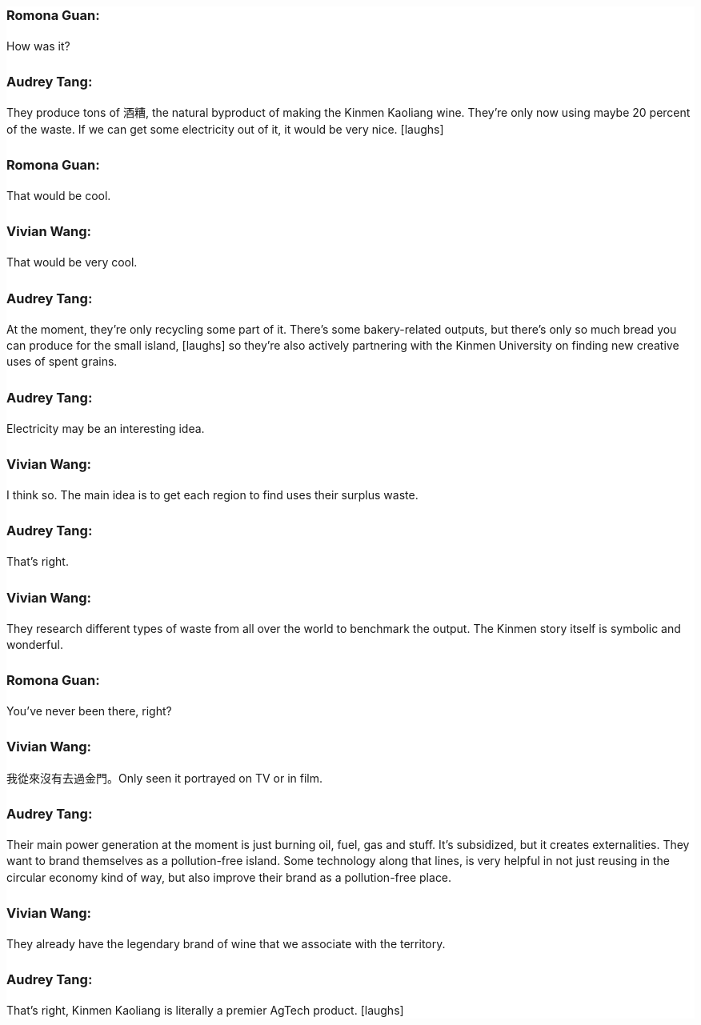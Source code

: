 ### Romona Guan:
How was it?

### Audrey Tang:
They produce tons of 酒糟, the natural byproduct of making the Kinmen Kaoliang wine. They’re only now using maybe 20 percent of the waste. If we can get some electricity out of it, it would be very nice. \[laughs\]

### Romona Guan:
That would be cool.

### Vivian Wang:
That would be very cool.

### Audrey Tang:
At the moment, they’re only recycling some part of it. There’s some bakery-related outputs, but there’s only so much bread you can produce for the small island, \[laughs\] so they’re also actively partnering with the Kinmen University on finding new creative uses of spent grains.

### Audrey Tang:
Electricity may be an interesting idea.

### Vivian Wang:
I think so. The main idea is to get each region to find uses their surplus waste.

### Audrey Tang:
That’s right.

### Vivian Wang:
They research different types of waste from all over the world to benchmark the output. The Kinmen story itself is symbolic and wonderful.

### Romona Guan:
You’ve never been there, right?

### Vivian Wang:
我從來沒有去過金門。Only seen it portrayed on TV or in film.

### Audrey Tang:
Their main power generation at the moment is just burning oil, fuel, gas and stuff. It’s subsidized, but it creates externalities. They want to brand themselves as a pollution-free island. Some technology along that lines, is very helpful in not just reusing in the circular economy kind of way, but also improve their brand as a pollution-free place.

### Vivian Wang:
They already have the legendary brand of wine that we associate with the territory.

### Audrey Tang:
That’s right, Kinmen Kaoliang is literally a premier AgTech product. \[laughs\]
